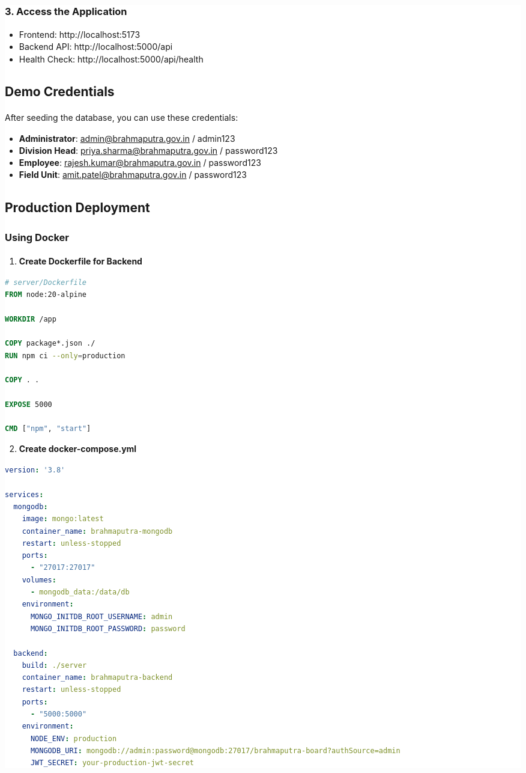 ### 3. Access the Application

- Frontend: http://localhost:5173
- Backend API: http://localhost:5000/api
- Health Check: http://localhost:5000/api/health

## Demo Credentials

After seeding the database, you can use these credentials:

- **Administrator**: admin@brahmaputra.gov.in / admin123
- **Division Head**: priya.sharma@brahmaputra.gov.in / password123
- **Employee**: rajesh.kumar@brahmaputra.gov.in / password123
- **Field Unit**: amit.patel@brahmaputra.gov.in / password123

## Production Deployment

### Using Docker

1. **Create Dockerfile for Backend**

```dockerfile
# server/Dockerfile
FROM node:20-alpine

WORKDIR /app

COPY package*.json ./
RUN npm ci --only=production

COPY . .

EXPOSE 5000

CMD ["npm", "start"]
```

2. **Create docker-compose.yml**

```yaml
version: '3.8'

services:
  mongodb:
    image: mongo:latest
    container_name: brahmaputra-mongodb
    restart: unless-stopped
    ports:
      - "27017:27017"
    volumes:
      - mongodb_data:/data/db
    environment:
      MONGO_INITDB_ROOT_USERNAME: admin
      MONGO_INITDB_ROOT_PASSWORD: password

  backend:
    build: ./server
    container_name: brahmaputra-backend
    restart: unless-stopped
    ports:
      - "5000:5000"
    environment:
      NODE_ENV: production
      MONGODB_URI: mongodb://admin:password@mongodb:27017/brahmaputra-board?authSource=admin
      JWT_SECRET: your-production-jwt-secret
```